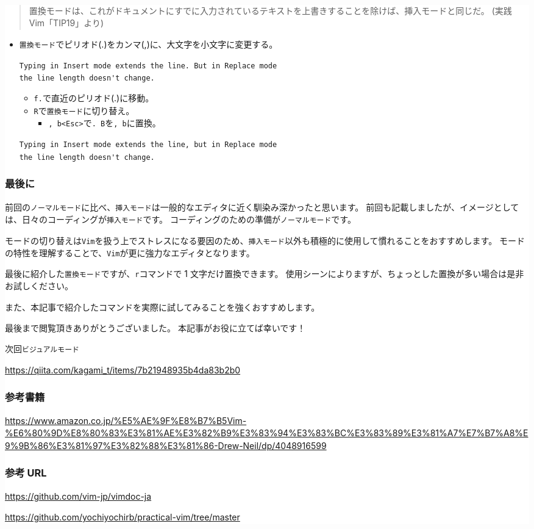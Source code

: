 > 置換モードは、これがドキュメントにすでに入力されているテキストを上書きすることを除けば、挿入モードと同じだ。
> (実践 Vim「TIP19」より)

- `置換モード`でピリオド(.)をカンマ(,)に、大文字を小文字に変更する。

  ```text: chapter_code/3_insert/insert_mode/replace.txt
  Typing in Insert mode extends the line. But in Replace mode
  the line length doesn't change.
  ```

  - `f.`で直近のピリオド(.)に移動。
  - `R`で`置換モード`に切り替え。
    - `, b<Esc>`で`. B`を`, b`に置換。

  ```text: chapter_code/3_insert/insert_mode/replace.txt
  Typing in Insert mode extends the line, but in Replace mode
  the line length doesn't change.
  ```

### 最後に

前回の`ノーマルモード`に比べ、`挿入モード`は一般的なエディタに近く馴染み深かったと思います。
前回も記載しましたが、イメージとしては、日々のコーディングが`挿入モード`です。
コーディングのための準備が`ノーマルモード`です。

モードの切り替えは`Vim`を扱う上でストレスになる要因のため、`挿入モード`以外も積極的に使用して慣れることをおすすめします。
モードの特性を理解することで、`Vim`が更に強力なエディタとなります。

最後に紹介した`置換モード`ですが、`r`コマンドで 1 文字だけ置換できます。
使用シーンによりますが、ちょっとした置換が多い場合は是非お試しください。

また、本記事で紹介したコマンドを実際に試してみることを強くおすすめします。

最後まで閲覧頂きありがとうございました。
本記事がお役に立てば幸いです！

次回`ビジュアルモード`

https://qiita.com/kagami_t/items/7b21948935b4da83b2b0

### 参考書籍

https://www.amazon.co.jp/%E5%AE%9F%E8%B7%B5Vim-%E6%80%9D%E8%80%83%E3%81%AE%E3%82%B9%E3%83%94%E3%83%BC%E3%83%89%E3%81%A7%E7%B7%A8%E9%9B%86%E3%81%97%E3%82%88%E3%81%86-Drew-Neil/dp/4048916599

### 参考 URL

https://github.com/vim-jp/vimdoc-ja

https://github.com/yochiyochirb/practical-vim/tree/master
